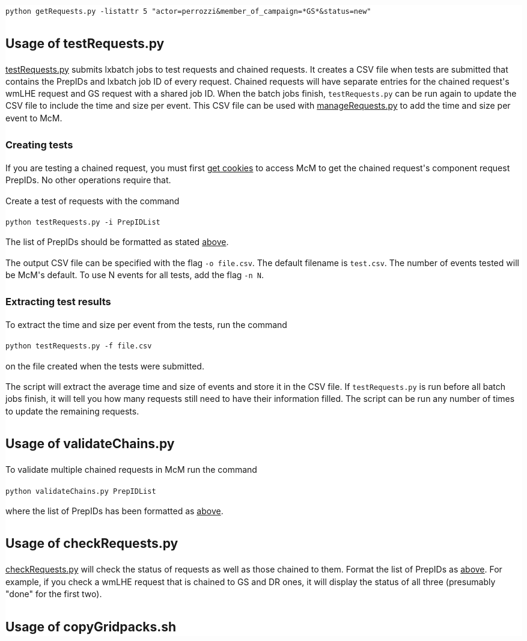 `python getRequests.py -listattr 5 "actor=perrozzi&member_of_campaign=*GS*&status=new"`

Usage of testRequests.py
------------------------

[testRequests.py](testRequests.py) submits lxbatch jobs to test requests and chained requests. It creates a CSV file when tests are submitted that contains the PrepIDs and lxbatch job ID of every request. Chained requests will have separate entries for the chained request's wmLHE request and GS request with a shared job ID. When the batch jobs finish, `testRequests.py` can be run again to update the CSV file to include the time and size per event. This CSV file can be used with [manageRequests.py](manageRequests.py) to add the time and size per event to McM.

### Creating tests

If you are testing a chained request, you must first [get cookies](#get-cookies) to access McM to get the chained request's component request PrepIDs. No other operations require that.

Create a test of requests with the command

`python testRequests.py -i PrepIDList`

The list of PrepIDs should be formatted as stated [above](#format-of-prepid-lists).

The output CSV file can be specified with the flag `-o file.csv`. The default filename is `test.csv`. The number of events tested will be McM's default. To use N events for all tests, add the flag `-n N`.

### Extracting test results

To extract the time and size per event from the tests, run the command

`python testRequests.py -f file.csv`

on the file created when the tests were submitted.

The script will extract the average time and size of events and store it in the CSV file. If `testRequests.py` is run before all batch jobs finish, it will tell you how many requests still need to have their information filled. The script can be run any number of times to update the remaining requests.

Usage of validateChains.py
--------------------------

To validate multiple chained requests in McM run the command

`python validateChains.py PrepIDList`

where the list of PrepIDs has been formatted as [above](#format-of-prepid-lists).

Usage of checkRequests.py
-------------------------

[checkRequests.py](checkRequests.py) will check the status of requests as well as those chained to them. Format the list of PrepIDs as [above](#format-of-prepid-lists). For example, if you check a wmLHE request that is chained to GS and DR ones, it will display the status of all three (presumably "done" for the first two).

Usage of copyGridpacks.sh
-------------------------
